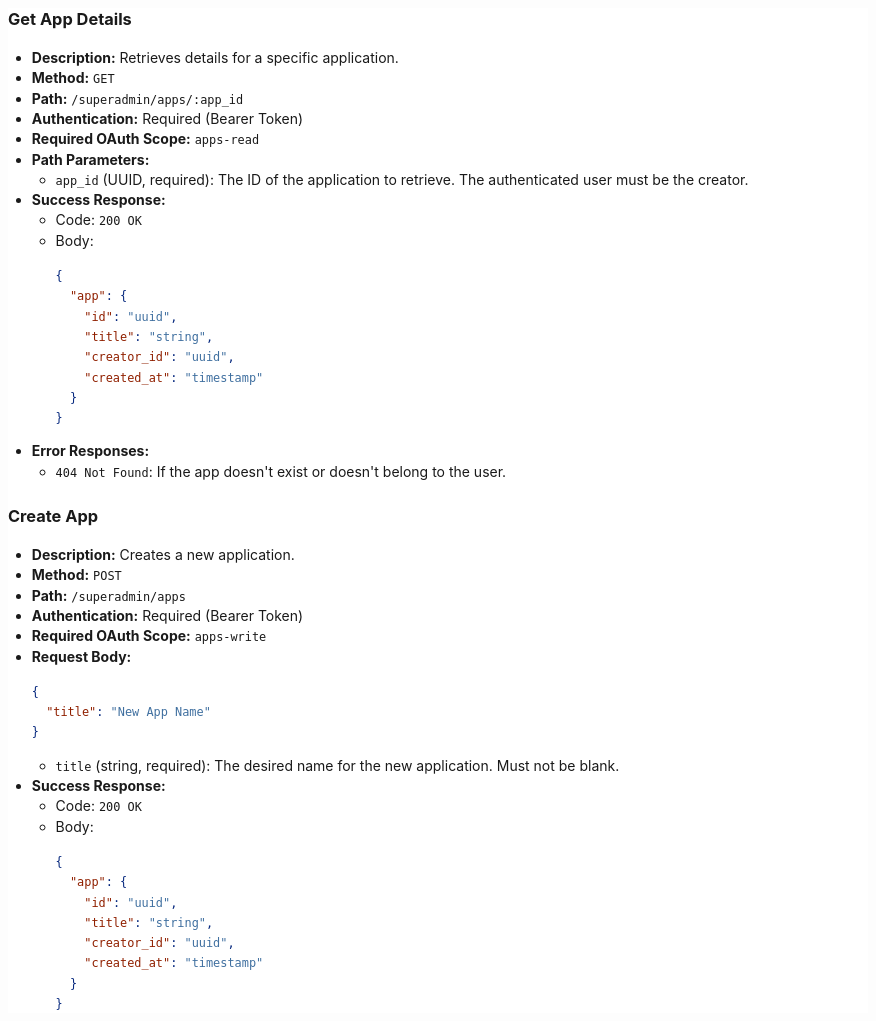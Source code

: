 ### Get App Details

- **Description:** Retrieves details for a specific application.
- **Method:** `GET`
- **Path:** `/superadmin/apps/:app_id`
- **Authentication:** Required (Bearer Token)
- **Required OAuth Scope:** `apps-read`
- **Path Parameters:**
  - `app_id` (UUID, required): The ID of the application to retrieve. The authenticated user must be the creator.
- **Success Response:**
  - Code: `200 OK`
  - Body:
    ```json
    {
      "app": {
        "id": "uuid",
        "title": "string",
        "creator_id": "uuid",
        "created_at": "timestamp"
      }
    }
    ```
- **Error Responses:**
  - `404 Not Found`: If the app doesn't exist or doesn't belong to the user.

### Create App

- **Description:** Creates a new application.
- **Method:** `POST`
- **Path:** `/superadmin/apps`
- **Authentication:** Required (Bearer Token)
- **Required OAuth Scope:** `apps-write`
- **Request Body:**
  ```json
  {
    "title": "New App Name"
  }
  ```
  - `title` (string, required): The desired name for the new application. Must not be blank.
- **Success Response:**
  - Code: `200 OK`
  - Body:
    ```json
    {
      "app": {
        "id": "uuid",
        "title": "string",
        "creator_id": "uuid",
        "created_at": "timestamp"
      }
    }
    ```
